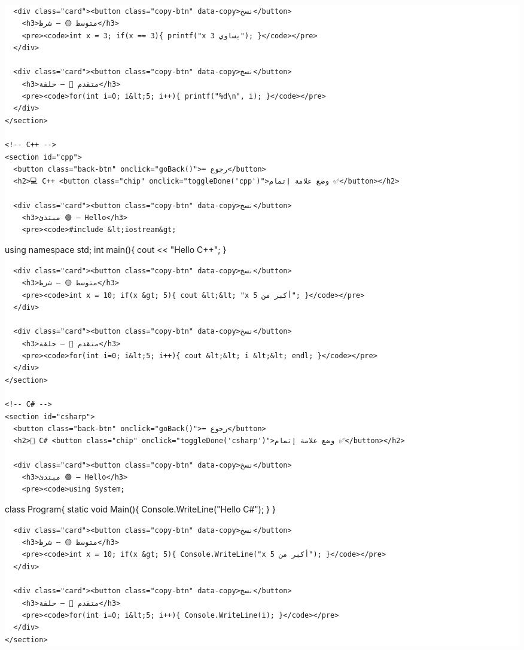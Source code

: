       <div class="card"><button class="copy-btn" data-copy>نسخ</button>
        <h3>متوسط 🟡 — شرط</h3>
        <pre><code>int x = 3; if(x == 3){ printf("x يساوي 3"); }</code></pre>
      </div>

      <div class="card"><button class="copy-btn" data-copy>نسخ</button>
        <h3>متقدم 🔴 — حلقة</h3>
        <pre><code>for(int i=0; i&lt;5; i++){ printf("%d\n", i); }</code></pre>
      </div>
    </section>

    <!-- C++ -->
    <section id="cpp">
      <button class="back-btn" onclick="goBack()">⬅ رجوع</button>
      <h2>💻 C++ <button class="chip" onclick="toggleDone('cpp')">وضع علامة إتمام ✅</button></h2>

      <div class="card"><button class="copy-btn" data-copy>نسخ</button>
        <h3>مبتدئ 🟢 — Hello</h3>
        <pre><code>#include &lt;iostream&gt;
using namespace std;
int main(){ cout &lt;&lt; "Hello C++"; }</code></pre>
      </div>

      <div class="card"><button class="copy-btn" data-copy>نسخ</button>
        <h3>متوسط 🟡 — شرط</h3>
        <pre><code>int x = 10; if(x &gt; 5){ cout &lt;&lt; "x أكبر من 5"; }</code></pre>
      </div>

      <div class="card"><button class="copy-btn" data-copy>نسخ</button>
        <h3>متقدم 🔴 — حلقة</h3>
        <pre><code>for(int i=0; i&lt;5; i++){ cout &lt;&lt; i &lt;&lt; endl; }</code></pre>
      </div>
    </section>

    <!-- C# -->
    <section id="csharp">
      <button class="back-btn" onclick="goBack()">⬅ رجوع</button>
      <h2>🔷 C# <button class="chip" onclick="toggleDone('csharp')">وضع علامة إتمام ✅</button></h2>

      <div class="card"><button class="copy-btn" data-copy>نسخ</button>
        <h3>مبتدئ 🟢 — Hello</h3>
        <pre><code>using System;
class Program{ static void Main(){ Console.WriteLine("Hello C#"); } }</code></pre>
      </div>

      <div class="card"><button class="copy-btn" data-copy>نسخ</button>
        <h3>متوسط 🟡 — شرط</h3>
        <pre><code>int x = 10; if(x &gt; 5){ Console.WriteLine("x أكبر من 5"); }</code></pre>
      </div>

      <div class="card"><button class="copy-btn" data-copy>نسخ</button>
        <h3>متقدم 🔴 — حلقة</h3>
        <pre><code>for(int i=0; i&lt;5; i++){ Console.WriteLine(i); }</code></pre>
      </div>
    </section>
  </div>

